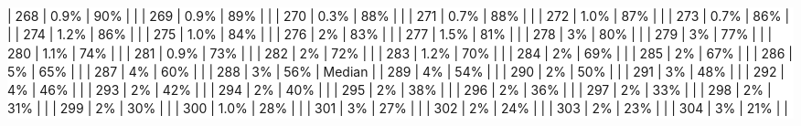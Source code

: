 | 268 | 0.9% | 90% |  |
| 269 | 0.9% | 89% |  |
| 270 | 0.3% | 88% |  |
| 271 | 0.7% | 88% |  |
| 272 | 1.0% | 87% |  |
| 273 | 0.7% | 86% |  |
| 274 | 1.2% | 86% |  |
| 275 | 1.0% | 84% |  |
| 276 | 2% | 83% |  |
| 277 | 1.5% | 81% |  |
| 278 | 3% | 80% |  |
| 279 | 3% | 77% |  |
| 280 | 1.1% | 74% |  |
| 281 | 0.9% | 73% |  |
| 282 | 2% | 72% |  |
| 283 | 1.2% | 70% |  |
| 284 | 2% | 69% |  |
| 285 | 2% | 67% |  |
| 286 | 5% | 65% |  |
| 287 | 4% | 60% |  |
| 288 | 3% | 56% | Median |
| 289 | 4% | 54% |  |
| 290 | 2% | 50% |  |
| 291 | 3% | 48% |  |
| 292 | 4% | 46% |  |
| 293 | 2% | 42% |  |
| 294 | 2% | 40% |  |
| 295 | 2% | 38% |  |
| 296 | 2% | 36% |  |
| 297 | 2% | 33% |  |
| 298 | 2% | 31% |  |
| 299 | 2% | 30% |  |
| 300 | 1.0% | 28% |  |
| 301 | 3% | 27% |  |
| 302 | 2% | 24% |  |
| 303 | 2% | 23% |  |
| 304 | 3% | 21% |  |
